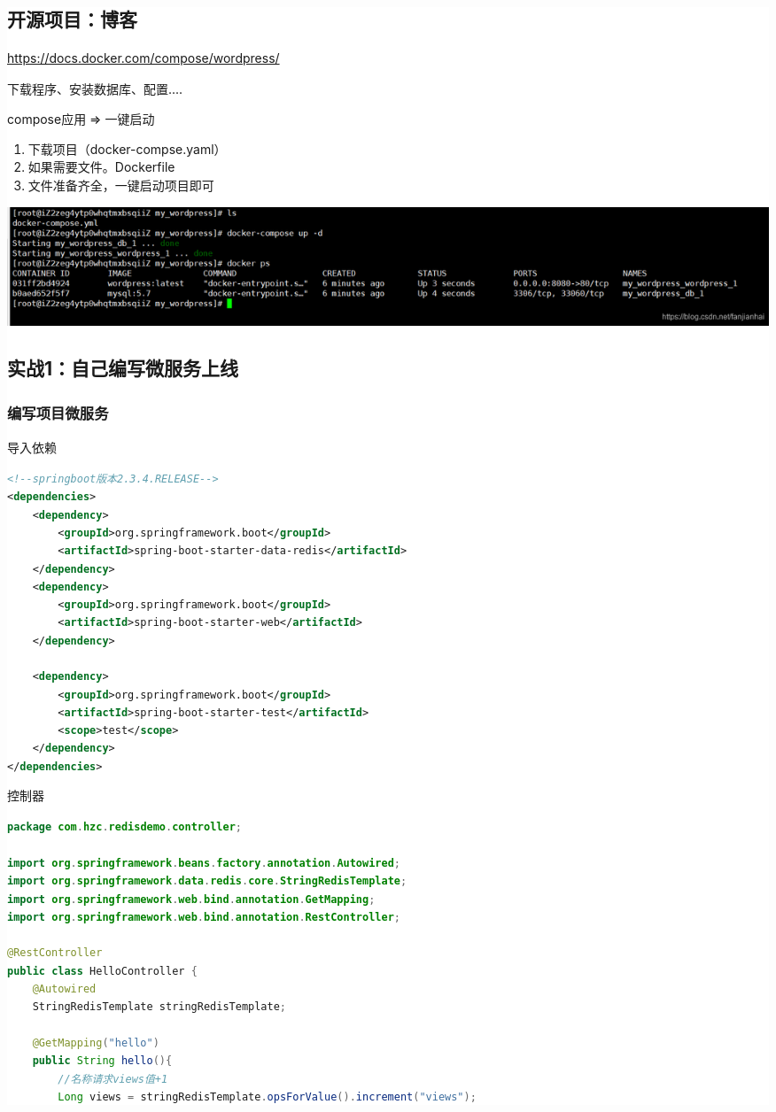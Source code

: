 ## 开源项目：博客

https://docs.docker.com/compose/wordpress/

下载程序、安装数据库、配置....

compose应用 => 一键启动

1. 下载项目（docker-compse.yaml）
2. 如果需要文件。Dockerfile
3. 文件准备齐全，一键启动项目即可

![在这里插入图片描述](01.png)

## 实战1：自己编写微服务上线

### 编写项目微服务

导入依赖

```xml
<!--springboot版本2.3.4.RELEASE-->
<dependencies>
    <dependency>
        <groupId>org.springframework.boot</groupId>
        <artifactId>spring-boot-starter-data-redis</artifactId>
    </dependency>
    <dependency>
        <groupId>org.springframework.boot</groupId>
        <artifactId>spring-boot-starter-web</artifactId>
    </dependency>

    <dependency>
        <groupId>org.springframework.boot</groupId>
        <artifactId>spring-boot-starter-test</artifactId>
        <scope>test</scope>
    </dependency>
</dependencies>
```

控制器

```java
package com.hzc.redisdemo.controller;

import org.springframework.beans.factory.annotation.Autowired;
import org.springframework.data.redis.core.StringRedisTemplate;
import org.springframework.web.bind.annotation.GetMapping;
import org.springframework.web.bind.annotation.RestController;

@RestController
public class HelloController {
    @Autowired
    StringRedisTemplate stringRedisTemplate;

    @GetMapping("hello")
    public String hello(){
        //名称请求views值+1
        Long views = stringRedisTemplate.opsForValue().increment("views");
```